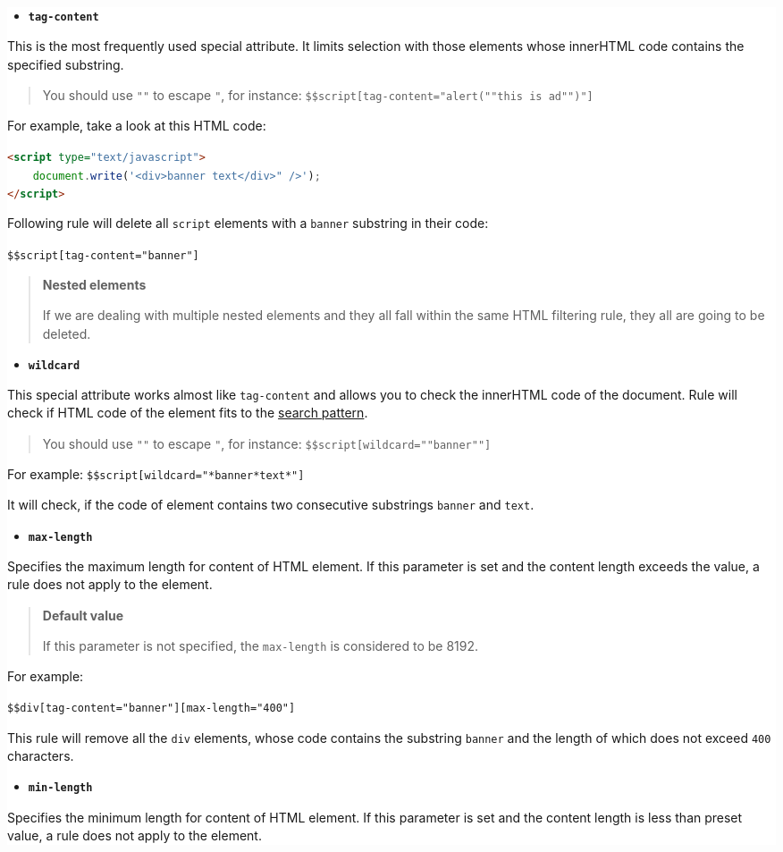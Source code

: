 * **`tag-content`**

This is the most frequently used special attribute. It limits selection with those elements whose innerHTML code contains the specified substring.

> You should use `""` to escape `"`, for instance:
> `$$script[tag-content="alert(""this is ad"")"]`

For example, take a look at this HTML code:
```html
<script type="text/javascript">
    document.write('<div>banner text</div>" />');
</script>
```

Following rule will delete all `script` elements with a `banner` substring in their code:
```
$$script[tag-content="banner"]
```

> **Nested elements**
>
> If we are dealing with multiple nested elements and they all fall within the same HTML filtering rule, they all are going to be deleted.

* **`wildcard`**

This special attribute works almost like `tag-content` and allows you to check the innerHTML code of the document. Rule will check if HTML code of the element fits to the [search pattern](https://en.wikipedia.org/wiki/Glob_(programming)).

> You should use `""` to escape `"`, for instance:
> `$$script[wildcard=""banner""]`

For example:
`$$script[wildcard="*banner*text*"]`

It will check, if the code of element contains two consecutive substrings `banner` and `text`.

* **`max-length`**

Specifies the maximum length for content of HTML element. If this parameter is set and the content length exceeds the value, a rule does not apply to the element.

> **Default value**
>
> If this parameter is not specified, the `max-length` is considered to be 8192.

For example:
```
$$div[tag-content="banner"][max-length="400"]
```
This rule will remove all the `div` elements, whose code contains the substring `banner` and the length of which does not exceed `400` characters.

* **`min-length`**

Specifies the minimum length for content of HTML element. If this parameter is set and the content length is less than preset value, a rule does not apply to the element.
